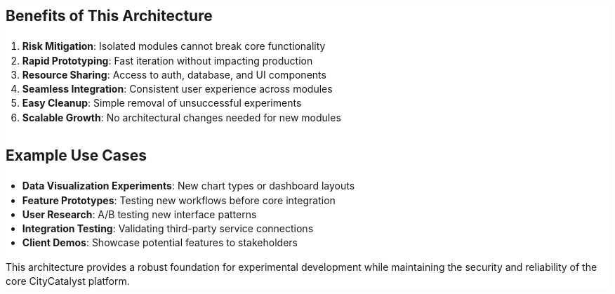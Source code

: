 ## Benefits of This Architecture

1. **Risk Mitigation**: Isolated modules cannot break core functionality
2. **Rapid Prototyping**: Fast iteration without impacting production
3. **Resource Sharing**: Access to auth, database, and UI components
4. **Seamless Integration**: Consistent user experience across modules
5. **Easy Cleanup**: Simple removal of unsuccessful experiments
6. **Scalable Growth**: No architectural changes needed for new modules

## Example Use Cases

- **Data Visualization Experiments**: New chart types or dashboard layouts
- **Feature Prototypes**: Testing new workflows before core integration
- **User Research**: A/B testing new interface patterns
- **Integration Testing**: Validating third-party service connections
- **Client Demos**: Showcase potential features to stakeholders

This architecture provides a robust foundation for experimental development while maintaining the security and reliability of the core CityCatalyst platform.

